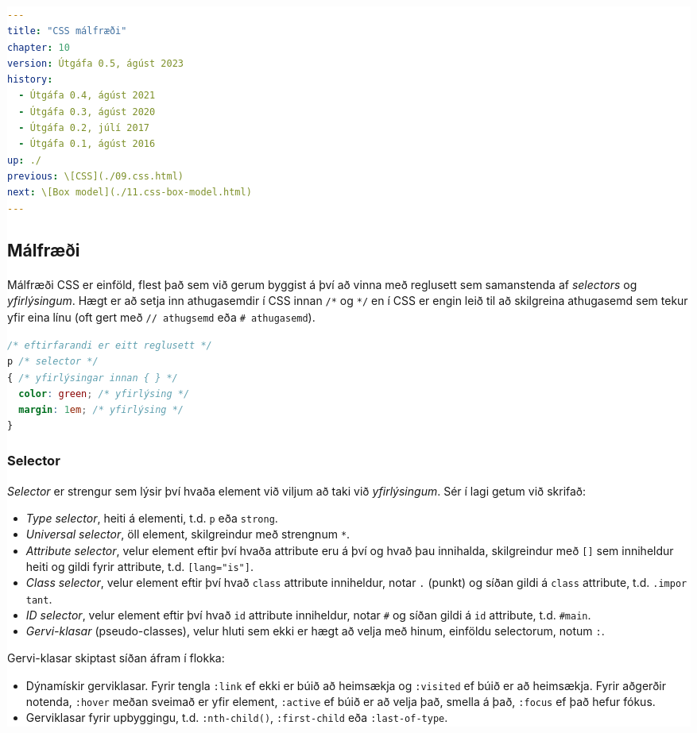 ```yaml
---
title: "CSS málfræði"
chapter: 10
version: Útgáfa 0.5, ágúst 2023
history:
  - Útgáfa 0.4, ágúst 2021
  - Útgáfa 0.3, ágúst 2020
  - Útgáfa 0.2, júlí 2017
  - Útgáfa 0.1, ágúst 2016
up: ./
previous: \[CSS](./09.css.html)
next: \[Box model](./11.css-box-model.html)
---
```


## Málfræði

Málfræði CSS er einföld, flest það sem við gerum byggist á því að vinna með reglusett sem samanstenda af _selectors_ og _yfirlýsingum_. Hægt er að setja inn athugasemdir í CSS innan `/*` og `*/` en í CSS er engin leið til að skilgreina athugasemd sem tekur yfir eina línu (oft gert með `// athugsemd` eða `# athugasemd`).

```css
/* eftirfarandi er eitt reglusett */
p /* selector */
{ /* yfirlýsingar innan { } */
  color: green; /* yfirlýsing */
  margin: 1em; /* yfirlýsing */
}
```

### Selector

_Selector_ er strengur sem lýsir því hvaða element við viljum að taki við _yfirlýsingum_. Sér í lagi getum við skrifað:

* _Type selector_, heiti á elementi, t.d. `p` eða `strong`.
* _Universal selector_, öll element, skilgreindur með strengnum `*`.
* _Attribute selector_, velur element eftir því hvaða attribute eru á því og hvað þau innihalda, skilgreindur með `[]` sem inniheldur heiti og gildi fyrir attribute, t.d. `[lang="is"]`.
* _Class selector_, velur element eftir því hvað `class` attribute inniheldur, notar `.` (punkt) og síðan gildi á `class` attribute, t.d. `.important`.
* _ID selector_, velur element eftir því hvað `id` attribute inniheldur, notar `#` og síðan gildi á `id` attribute, t.d. `#main`.
* _Gervi-klasar_ (pseudo-classes), velur hluti sem ekki er hægt að velja með hinum, einföldu selectorum, notum `:`.

Gervi-klasar skiptast síðan áfram í flokka:

* Dýnamískir gerviklasar. Fyrir tengla `:link` ef ekki er búið að heimsækja og `:visited` ef búið er að heimsækja. Fyrir aðgerðir notenda, `:hover` meðan sveimað er yfir element, `:active` ef búið er að velja það, smella á það, `:focus` ef það hefur fókus.
* Gerviklasar fyrir upbyggingu, t.d. `:nth-child()`, `:first-child` eða `:last-of-type`.
